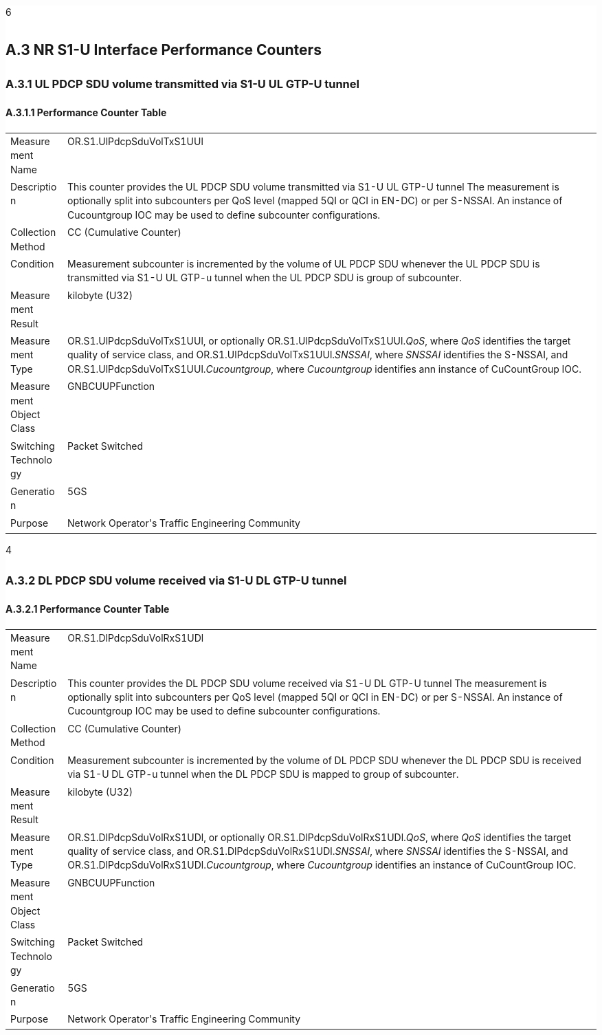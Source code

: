 </div>

6

## A.3 NR S1-U Interface Performance Counters

### A.3.1 UL PDCP SDU volume transmitted via S1-U UL GTP-U tunnel

#### A.3.1.1 Performance Counter Table

<div class="table-wrapper" markdown="block">

|  |  |
| --- | --- |
| Measurement Name | OR.S1.UlPdcpSduVolTxS1UUl |
| Description | This counter provides the UL PDCP SDU volume transmitted via S1-U UL GTP-U tunnel The measurement is optionally split into subcounters per QoS level (mapped 5QI or QCI in EN-DC) or per S-NSSAI. An instance of Cucountgroup IOC may be used to define subcounter  configurations. |
| Collection Method | CC (Cumulative Counter) |
| Condition | Measurement subcounter is incremented by the volume of UL PDCP SDU whenever the UL PDCP SDU is transmitted via S1-U UL GTP-u tunnel when the UL PDCP SDU is group of subcounter. |
| Measurement Result | kilobyte (U32) |
| Measurement Type | OR.S1.UlPdcpSduVolTxS1UUl, or optionally OR.S1.UlPdcpSduVolTxS1UUl.*QoS*, where *QoS* identifies the target quality of service class, and OR.S1.UlPdcpSduVolTxS1UUl.*SNSSAI*, where *SNSSAI* identifies the S-NSSAI, and OR.S1.UlPdcpSduVolTxS1UUl.*Cucountgroup*, where *Cucountgroup* identifies ann instance of CuCountGroup IOC. |
| Measurement Object Class | GNBCUUPFunction |
| Switching Technology | Packet Switched |
| Generation | 5GS |
| Purpose | Network Operator's Traffic Engineering Community |

</div>

4

### A.3.2 DL PDCP SDU volume received via S1-U DL GTP-U tunnel

#### A.3.2.1 Performance Counter Table

<div class="table-wrapper" markdown="block">

|  |  |
| --- | --- |
| Measurement Name | OR.S1.DlPdcpSduVolRxS1UDl |
| Description | This counter provides the DL PDCP SDU volume received via S1-U DL GTP-U tunnel The measurement is optionally split into subcounters per QoS level (mapped 5QI or QCI in EN-DC) or per S-NSSAI. An instance of Cucountgroup IOC may be used to define subcounter configurations. |
| Collection Method | CC (Cumulative Counter) |
| Condition | Measurement subcounter is incremented by the volume of DL PDCP SDU whenever the DL PDCP SDU is received via S1-U DL GTP-u tunnel when the DL PDCP SDU is mapped to group of subcounter. |
| Measurement Result | kilobyte (U32) |
| Measurement Type | OR.S1.DlPdcpSduVolRxS1UDl, or optionally OR.S1.DlPdcpSduVolRxS1UDl.*QoS*, where *QoS* identifies the target quality of service class, and OR.S1.DlPdcpSduVolRxS1UDl.*SNSSAI*, where *SNSSAI* identifies the S-NSSAI, and OR.S1.DlPdcpSduVolRxS1UDl.*Cucountgroup*, where *Cucountgroup*  identifies an instance of CuCountGroup IOC. |
| Measurement Object Class | GNBCUUPFunction |
| Switching Technology | Packet Switched |
| Generation | 5GS |
| Purpose | Network Operator's Traffic Engineering Community |

